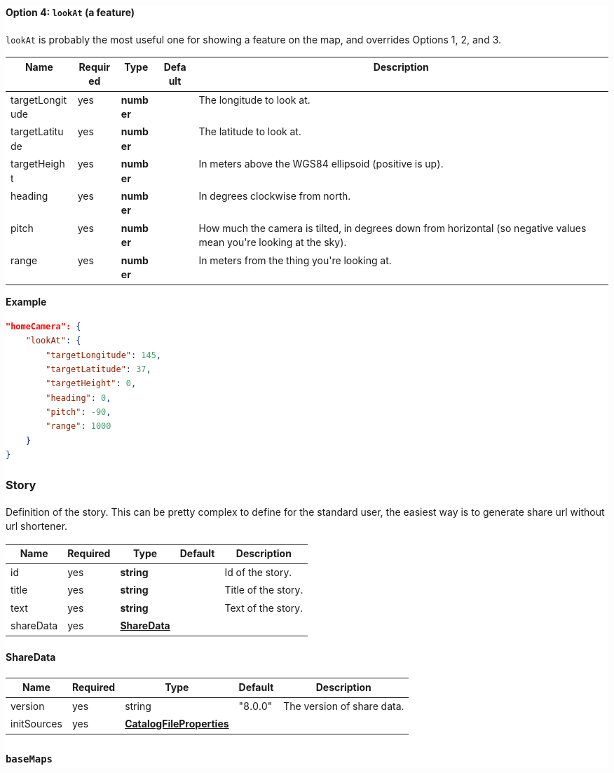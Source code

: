 #### Option 4: `lookAt` (a feature)

`lookAt` is probably the most useful one for showing a feature on the
map, and overrides Options 1, 2, and 3.

|Name|Required|Type|Default|Description|
|----|--------|----|-------|-----------|
|targetLongitude|yes|**number**||The longitude to look at.|
|targetLatitude|yes|**number**||The latitude to look at.|
|targetHeight|yes|**number**||In meters above the WGS84 ellipsoid (positive is up).|
|heading|yes|**number**||In degrees clockwise from north.|
|pitch|yes|**number**||How much the camera is tilted, in degrees down from horizontal (so negative values mean you're looking at the sky).|
|range|yes|**number**||In meters from the thing you're looking at.|

**Example**
```json
"homeCamera": {
    "lookAt": {
        "targetLongitude": 145,
        "targetLatitude": 37,
        "targetHeight": 0,
        "heading": 0,
        "pitch": -90,
        "range": 1000
    }
}
``` 

### Story

Definition of the story. This can be pretty complex to define for the standard user, the easiest way is to generate share url without url shortener.

|Name|Required|Type|Default|Description|
|----|--------|----|-------|-----------|
|id|yes|**string**||Id of the story.|
|title|yes|**string**||Title of the story.|
|text|yes|**string**||Text of the story.|
|shareData|yes|[**ShareData**](#sharedata)|||

#### ShareData

|Name|Required|Type|Default|Description|
|----|--------|----|-------|-----------|
|version|yes|string|"8.0.0"|The version of share data.|
|initSources|yes|[**CatalogFileProperties**](#catalog-file-properties)
### <a id="base-maps"></a>`baseMaps`
